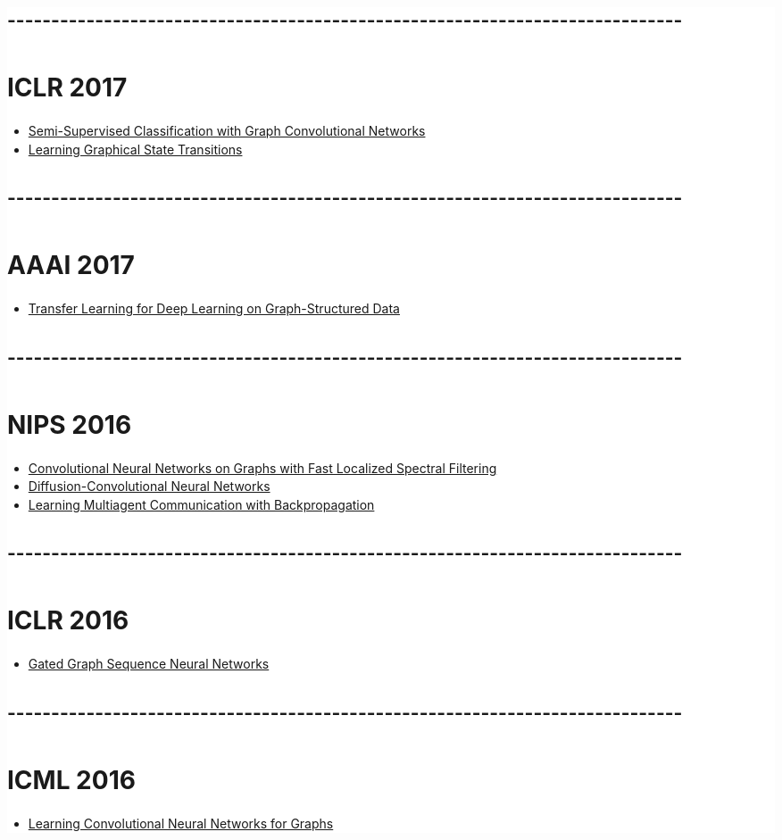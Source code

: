 
## -----------------------------------------------------------------------------

# ICLR 2017
- [Semi-Supervised Classification with Graph Convolutional Networks](https://github.com/naganandy/graph-based-deep-learning-literature/blob/master/conference-publications/folders/gcn_iclr17/README.md)
- [Learning Graphical State Transitions](https://github.com/naganandy/graph-based-deep-learning-literature/blob/master/conference-publications/folders/ggtnn_iclr17/README.md)

## -----------------------------------------------------------------------------

# AAAI 2017
- [Transfer Learning for Deep Learning on Graph-Structured Data](https://github.com/naganandy/geometric-deep-learning-literature/blob/master/conference-publications/folders/transfer_gcn_aaai17/README.md)

## -----------------------------------------------------------------------------

# NIPS 2016
- [Convolutional Neural Networks on Graphs with Fast Localized Spectral Filtering](https://github.com/naganandy/graph-based-deep-learning-literature/blob/master/conference-publications/folders/chebnet_nips16/README.md)
- [Diffusion-Convolutional Neural Networks](https://github.com/naganandy/geometric-deep-learning-literature/blob/master/conference-publications/folders/dcnn_nips16/README.md)
- [Learning Multiagent Communication with Backpropagation](https://github.com/naganandy/geometric-deep-learning-literature/blob/master/conference-publications/folders/commnet_nips16/README.md)

## -----------------------------------------------------------------------------

# ICLR 2016
- [Gated Graph Sequence Neural Networks](https://github.com/naganandy/graph-based-deep-learning-literature/blob/master/conference-publications/folders/ggnn_iclr16/README.md)

## -----------------------------------------------------------------------------

# ICML 2016
- [Learning Convolutional Neural Networks for Graphs](https://github.com/naganandy/geometric-deep-learning-literature/blob/master/conference-publications/folders/gcn_icml16/README.md)
